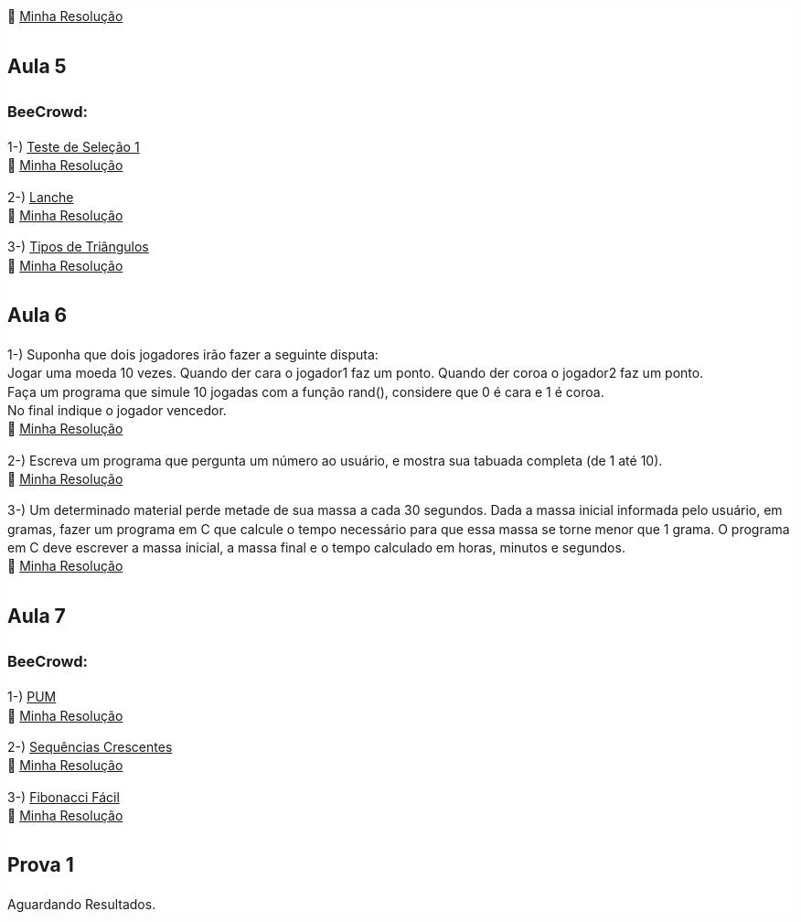 🔹 [Minha Resolução](https://github.com/Assaoka/Minha-Jornada-de-Aprendizado-em-C/blob/main/Exerc%C3%ADcios%20P1/Aula4_Ex2_JoaoAssaoka.c)

## Aula 5
### BeeCrowd:
1-) [Teste de Seleção 1](https://www.beecrowd.com.br/judge/pt/problems/view/1035)
<br>🔹 [Minha Resolução](https://github.com/Assaoka/Minha-Jornada-de-Aprendizado-em-C/blob/main/Exerc%C3%ADcios%20P1/Aula5_Ex1_JoaoAssaoka.c)

2-) [Lanche](https://www.beecrowd.com.br/judge/pt/problems/view/1038)
<br>🔹 [Minha Resolução](https://github.com/Assaoka/Minha-Jornada-de-Aprendizado-em-C/blob/main/Exerc%C3%ADcios%20P1/Aula5_Ex2_JoaoAssaoka.c)

3-) [Tipos de Triângulos](https://www.beecrowd.com.br/judge/pt/problems/view/1045)
<br>🔹 [Minha Resolução](https://github.com/Assaoka/Minha-Jornada-de-Aprendizado-em-C/blob/main/Exerc%C3%ADcios%20P1/Aula5_Ex3_JoaoAssaoka.c)

## Aula 6
1-) Suponha que dois jogadores irão fazer a seguinte disputa:
<br>Jogar uma moeda 10 vezes. Quando der cara o jogador1 faz um ponto. Quando der coroa o jogador2 faz um ponto.
<br>Faça um programa que simule 10 jogadas com a função rand(), considere que 0 é cara e 1 é coroa.
<br>No final indique o jogador vencedor. 
<br>🔹 [Minha Resolução](https://github.com/Assaoka/Minha-Jornada-de-Aprendizado-em-C/blob/main/Exerc%C3%ADcios%20P1/Aula6_Ex1_JoaoAssaoka.c)

2-) Escreva um programa que pergunta um número ao usuário, e mostra sua tabuada completa (de 1 até 10).
<br>🔹 [Minha Resolução](https://github.com/Assaoka/Minha-Jornada-de-Aprendizado-em-C/blob/main/Exerc%C3%ADcios%20P1/Aula6_Ex2_JoaoAssaoka.c)

3-) Um determinado material perde metade de sua massa a cada 30 segundos. Dada a massa inicial informada pelo usuário, em gramas, fazer um programa em C que calcule o tempo necessário para que essa massa se torne menor que 1 grama. O programa em C deve escrever a massa inicial, a massa final e o tempo calculado em horas, minutos e segundos.
<br>🔹 [Minha Resolução](https://github.com/Assaoka/Minha-Jornada-de-Aprendizado-em-C/blob/main/Exerc%C3%ADcios%20P1/Aula6_Ex3_JoaoAssaoka.c)

## Aula 7
### BeeCrowd:
1-) [PUM](https://www.beecrowd.com.br/judge/pt/problems/view/1142)
<br>🔹 [Minha Resolução](https://github.com/Assaoka/Minha-Jornada-de-Aprendizado-em-C/blob/main/Exerc%C3%ADcios%20P1/Aula7_Ex1_JoaoAssaoka.c)

2-) [Sequências Crescentes](https://www.beecrowd.com.br/judge/pt/problems/view/1146)
<br>🔹 [Minha Resolução](https://github.com/Assaoka/Minha-Jornada-de-Aprendizado-em-C/blob/main/Exerc%C3%ADcios%20P1/Aula7_Ex2_JoaoAssaoka.c)

3-) [Fibonacci Fácil](https://www.beecrowd.com.br/judge/pt/problems/view/1151)
<br>🔹 [Minha Resolução](https://github.com/Assaoka/Minha-Jornada-de-Aprendizado-em-C/blob/main/Exerc%C3%ADcios%20P1/Aula7_Ex3_JoaoAssaoka.c)

## Prova 1
Aguardando Resultados.
